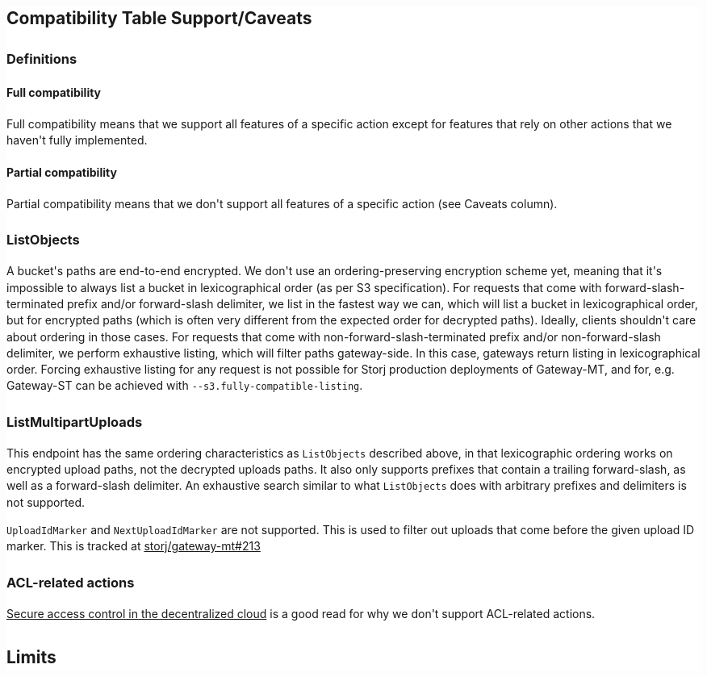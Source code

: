 ## Compatibility Table Support/Caveats

### Definitions

#### Full compatibility

Full compatibility means that we support all features of a specific action
except for features that rely on other actions that we haven't fully
implemented.

#### Partial compatibility

Partial compatibility means that we don't support all features of a specific
action (see Caveats column).

### ListObjects

A bucket's paths are end-to-end encrypted. We don't use an ordering-preserving
encryption scheme yet, meaning that it's impossible to always list a bucket in
lexicographical order (as per S3 specification). For requests that come with
forward-slash-terminated prefix and/or forward-slash delimiter, we list in the
fastest way we can, which will list a bucket in lexicographical order, but for
encrypted paths (which is often very different from the expected order for
decrypted paths). Ideally, clients shouldn't care about ordering in those cases.
For requests that come with non-forward-slash-terminated prefix and/or
non-forward-slash delimiter, we perform exhaustive listing, which will filter
paths gateway-side. In this case, gateways return listing in lexicographical
order. Forcing exhaustive listing for any request is not possible for Storj
production deployments of Gateway-MT, and for, e.g. Gateway-ST can be achieved
with `--s3.fully-compatible-listing`.

### ListMultipartUploads

This endpoint has the same ordering characteristics as `ListObjects` described
above, in that lexicographic ordering works on encrypted upload paths, not the
decrypted uploads paths. It also only supports prefixes that contain a trailing
forward-slash, as well as a forward-slash delimiter. An exhaustive search
similar to what `ListObjects` does with arbitrary prefixes and delimiters is not
supported.

`UploadIdMarker` and `NextUploadIdMarker` are not supported. This is used to
filter out uploads that come before the given upload ID marker. This is tracked
at [storj/gateway-mt#213](https://github.com/storj/gateway-mt/issues/213)

### ACL-related actions

[Secure access control in the decentralized
cloud](https://www.storj.io/blog/secure-access-control-in-the-decentralized-cloud)
is a good read for why we don't support ACL-related actions.

## Limits
